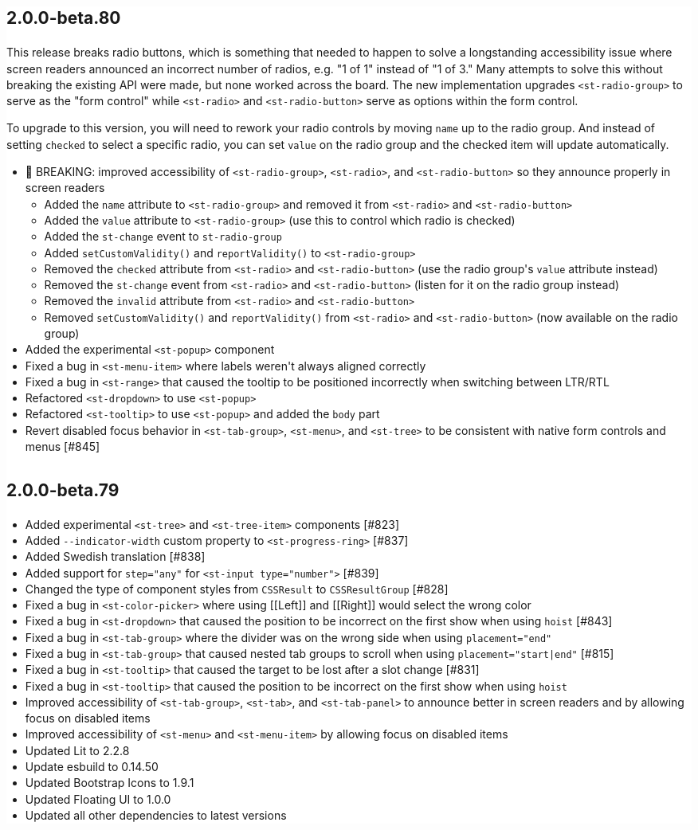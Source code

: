 ## 2.0.0-beta.80

This release breaks radio buttons, which is something that needed to happen to solve a longstanding accessibility issue where screen readers announced an incorrect number of radios, e.g. "1 of 1" instead of "1 of 3." Many attempts to solve this without breaking the existing API were made, but none worked across the board. The new implementation upgrades `<st-radio-group>` to serve as the "form control" while `<st-radio>` and `<st-radio-button>` serve as options within the form control.

To upgrade to this version, you will need to rework your radio controls by moving `name` up to the radio group. And instead of setting `checked` to select a specific radio, you can set `value` on the radio group and the checked item will update automatically.

- 🚨 BREAKING: improved accessibility of `<st-radio-group>`, `<st-radio>`, and `<st-radio-button>` so they announce properly in screen readers
  - Added the `name` attribute to `<st-radio-group>` and removed it from `<st-radio>` and `<st-radio-button>`
  - Added the `value` attribute to `<st-radio-group>` (use this to control which radio is checked)
  - Added the `st-change` event to `st-radio-group`
  - Added `setCustomValidity()` and `reportValidity()` to `<st-radio-group>`
  - Removed the `checked` attribute from `<st-radio>` and `<st-radio-button>` (use the radio group's `value` attribute instead)
  - Removed the `st-change` event from `<st-radio>` and `<st-radio-button>` (listen for it on the radio group instead)
  - Removed the `invalid` attribute from `<st-radio>` and `<st-radio-button>`
  - Removed `setCustomValidity()` and `reportValidity()` from `<st-radio>` and `<st-radio-button>` (now available on the radio group)
- Added the experimental `<st-popup>` component
- Fixed a bug in `<st-menu-item>` where labels weren't always aligned correctly
- Fixed a bug in `<st-range>` that caused the tooltip to be positioned incorrectly when switching between LTR/RTL
- Refactored `<st-dropdown>` to use `<st-popup>`
- Refactored `<st-tooltip>` to use `<st-popup>` and added the `body` part
- Revert disabled focus behavior in `<st-tab-group>`, `<st-menu>`, and `<st-tree>` to be consistent with native form controls and menus [#845]

## 2.0.0-beta.79

- Added experimental `<st-tree>` and `<st-tree-item>` components [#823]
- Added `--indicator-width` custom property to `<st-progress-ring>` [#837]
- Added Swedish translation [#838]
- Added support for `step="any"` for `<st-input type="number">` [#839]
- Changed the type of component styles from `CSSResult` to `CSSResultGroup` [#828]
- Fixed a bug in `<st-color-picker>` where using [[Left]] and [[Right]] would select the wrong color
- Fixed a bug in `<st-dropdown>` that caused the position to be incorrect on the first show when using `hoist` [#843]
- Fixed a bug in `<st-tab-group>` where the divider was on the wrong side when using `placement="end"`
- Fixed a bug in `<st-tab-group>` that caused nested tab groups to scroll when using `placement="start|end"` [#815]
- Fixed a bug in `<st-tooltip>` that caused the target to be lost after a slot change [#831]
- Fixed a bug in `<st-tooltip>` that caused the position to be incorrect on the first show when using `hoist`
- Improved accessibility of `<st-tab-group>`, `<st-tab>`, and `<st-tab-panel>` to announce better in screen readers and by allowing focus on disabled items
- Improved accessibility of `<st-menu>` and `<st-menu-item>` by allowing focus on disabled items
- Updated Lit to 2.2.8
- Update esbuild to 0.14.50
- Updated Bootstrap Icons to 1.9.1
- Updated Floating UI to 1.0.0
- Updated all other dependencies to latest versions
